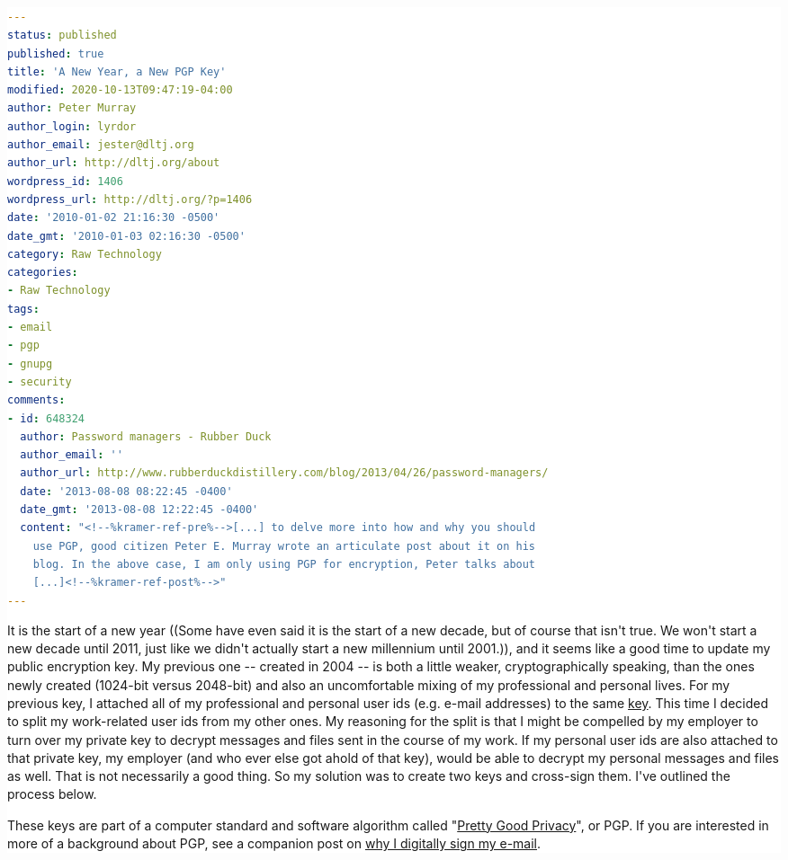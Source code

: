 ```yaml
---
status: published
published: true
title: 'A New Year, a New PGP Key'
modified: 2020-10-13T09:47:19-04:00
author: Peter Murray
author_login: lyrdor
author_email: jester@dltj.org
author_url: http://dltj.org/about
wordpress_id: 1406
wordpress_url: http://dltj.org/?p=1406
date: '2010-01-02 21:16:30 -0500'
date_gmt: '2010-01-03 02:16:30 -0500'
category: Raw Technology
categories:
- Raw Technology
tags:
- email
- pgp
- gnupg
- security
comments:
- id: 648324
  author: Password managers - Rubber Duck
  author_email: ''
  author_url: http://www.rubberduckdistillery.com/blog/2013/04/26/password-managers/
  date: '2013-08-08 08:22:45 -0400'
  date_gmt: '2013-08-08 12:22:45 -0400'
  content: "<!--%kramer-ref-pre%-->[...] to delve more into how and why you should
    use PGP, good citizen Peter E. Murray wrote an articulate post about it on his
    blog. In the above case, I am only using PGP for encryption, Peter talks about
    [...]<!--%kramer-ref-post%-->"
---
```

It is the start of a new year ((Some have even said it is the start of a new decade, but of course that isn't true.  We won't start a new decade until 2011, just like we didn't actually start a new millennium until 2001.)), and it seems like a good time to update my public encryption key.  My previous one -- created in 2004 -- is both a little weaker, cryptographically speaking, than the ones newly created (1024-bit versus 2048-bit) and also an uncomfortable mixing of my professional and personal lives.  For my previous key, I attached all of my professional and personal user ids (e.g. e-mail addresses) to the same [key](http://pgp.mit.edu:11371/pks/lookup?op=vindex&search=0xE3EB78A927CF2072).  This time I decided to split my work-related user ids from my other ones.  My reasoning for the split is that I might be compelled by my employer to turn over my private key to decrypt messages and files sent in the course of my work.  If my personal user ids are also attached to that private key, my employer (and who ever else got ahold of that key), would be able to decrypt my personal messages and files as well.  That is not necessarily a good thing.  So my solution was to create two keys and cross-sign them.  I've outlined the process below.

These keys are part of a computer standard and software algorithm called "[Pretty Good Privacy](http://en.wikipedia.org/wiki/Pretty_Good_Privacy)", or PGP.  If you are interested in more of a background about PGP, see a companion post on [why I digitally sign my e-mail](/article/pgp-email/).
